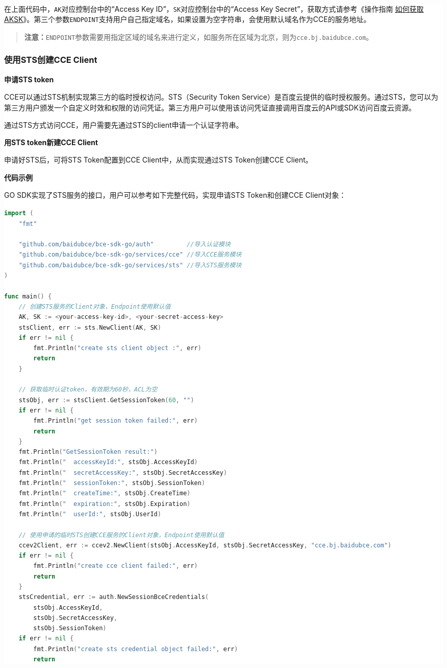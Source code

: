 在上面代码中，`AK`对应控制台中的“Access Key ID”，`SK`对应控制台中的“Access Key Secret”，获取方式请参考《操作指南 [如何获取AKSK](https://cloud.baidu.com/doc/Reference/s/9jwvz2egb/)》。第三个参数`ENDPOINT`支持用户自己指定域名，如果设置为空字符串，会使用默认域名作为CCE的服务地址。

> **注意：**`ENDPOINT`参数需要用指定区域的域名来进行定义，如服务所在区域为北京，则为`cce.bj.baidubce.com`。

### 使用STS创建CCE Client

**申请STS token**

CCE可以通过STS机制实现第三方的临时授权访问。STS（Security Token Service）是百度云提供的临时授权服务。通过STS，您可以为第三方用户颁发一个自定义时效和权限的访问凭证。第三方用户可以使用该访问凭证直接调用百度云的API或SDK访问百度云资源。

通过STS方式访问CCE，用户需要先通过STS的client申请一个认证字符串。

**用STS token新建CCE Client**

申请好STS后，可将STS Token配置到CCE Client中，从而实现通过STS Token创建CCE Client。

**代码示例**

GO SDK实现了STS服务的接口，用户可以参考如下完整代码，实现申请STS Token和创建CCE Client对象：
```go
import (
	"fmt"

	"github.com/baidubce/bce-sdk-go/auth"         //导入认证模块
	"github.com/baidubce/bce-sdk-go/services/cce" //导入CCE服务模块
	"github.com/baidubce/bce-sdk-go/services/sts" //导入STS服务模块
)

func main() {
	// 创建STS服务的Client对象，Endpoint使用默认值
	AK, SK := <your-access-key-id>, <your-secret-access-key>
	stsClient, err := sts.NewClient(AK, SK)
	if err != nil {
		fmt.Println("create sts client object :", err)
		return
	}

	// 获取临时认证token，有效期为60秒，ACL为空
	stsObj, err := stsClient.GetSessionToken(60, "")
	if err != nil {
		fmt.Println("get session token failed:", err)
		return
    }
	fmt.Println("GetSessionToken result:")
	fmt.Println("  accessKeyId:", stsObj.AccessKeyId)
	fmt.Println("  secretAccessKey:", stsObj.SecretAccessKey)
	fmt.Println("  sessionToken:", stsObj.SessionToken)
	fmt.Println("  createTime:", stsObj.CreateTime)
	fmt.Println("  expiration:", stsObj.Expiration)
	fmt.Println("  userId:", stsObj.UserId)

	// 使用申请的临时STS创建CCE服务的Client对象，Endpoint使用默认值
	ccev2Client, err := ccev2.NewClient(stsObj.AccessKeyId, stsObj.SecretAccessKey, "cce.bj.baidubce.com")
	if err != nil {
		fmt.Println("create cce client failed:", err)
		return
	}
	stsCredential, err := auth.NewSessionBceCredentials(
		stsObj.AccessKeyId,
		stsObj.SecretAccessKey,
		stsObj.SessionToken)
	if err != nil {
		fmt.Println("create sts credential object failed:", err)
		return
```